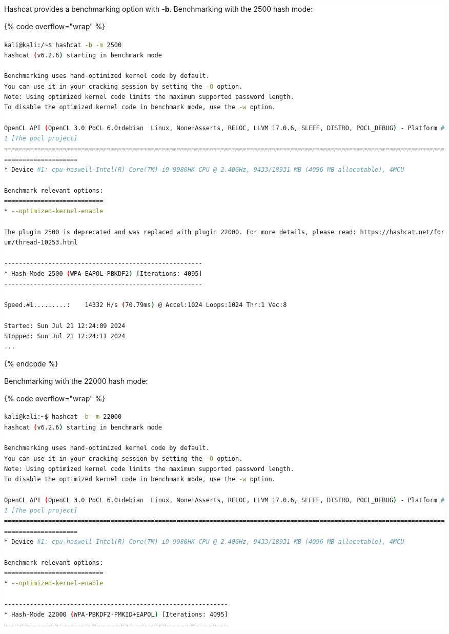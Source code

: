 Hashcat provides a benchmarking option with **-b**. Benchmarking with the 2500 hash mode:

{% code overflow="wrap" %}
```bash
kali@kali:/~$ hashcat -b -m 2500
hashcat (v6.2.6) starting in benchmark mode

Benchmarking uses hand-optimized kernel code by default.
You can use it in your cracking session by setting the -O option.
Note: Using optimized kernel code limits the maximum supported password length.
To disable the optimized kernel code in benchmark mode, use the -w option.

OpenCL API (OpenCL 3.0 PoCL 6.0+debian  Linux, None+Asserts, RELOC, LLVM 17.0.6, SLEEF, DISTRO, POCL_DEBUG) - Platform #1 [The pocl project]
============================================================================================================================================
* Device #1: cpu-haswell-Intel(R) Core(TM) i9-9980HK CPU @ 2.40GHz, 9433/18931 MB (4096 MB allocatable), 4MCU

Benchmark relevant options:
===========================
* --optimized-kernel-enable

The plugin 2500 is deprecated and was replaced with plugin 22000. For more details, please read: https://hashcat.net/forum/thread-10253.html                                                        

------------------------------------------------------
* Hash-Mode 2500 (WPA-EAPOL-PBKDF2) [Iterations: 4095]
------------------------------------------------------

Speed.#1.........:    14332 H/s (70.79ms) @ Accel:1024 Loops:1024 Thr:1 Vec:8

Started: Sun Jul 21 12:24:09 2024
Stopped: Sun Jul 21 12:24:11 2024
...
```
{% endcode %}

Benchmarking with the 22000 hash mode:

{% code overflow="wrap" %}
```bash
kali@kali:~$ hashcat -b -m 22000          
hashcat (v6.2.6) starting in benchmark mode

Benchmarking uses hand-optimized kernel code by default.
You can use it in your cracking session by setting the -O option.
Note: Using optimized kernel code limits the maximum supported password length.
To disable the optimized kernel code in benchmark mode, use the -w option.

OpenCL API (OpenCL 3.0 PoCL 6.0+debian  Linux, None+Asserts, RELOC, LLVM 17.0.6, SLEEF, DISTRO, POCL_DEBUG) - Platform #1 [The pocl project]
============================================================================================================================================
* Device #1: cpu-haswell-Intel(R) Core(TM) i9-9980HK CPU @ 2.40GHz, 9433/18931 MB (4096 MB allocatable), 4MCU

Benchmark relevant options:
===========================
* --optimized-kernel-enable

-------------------------------------------------------------
* Hash-Mode 22000 (WPA-PBKDF2-PMKID+EAPOL) [Iterations: 4095]
-------------------------------------------------------------

```